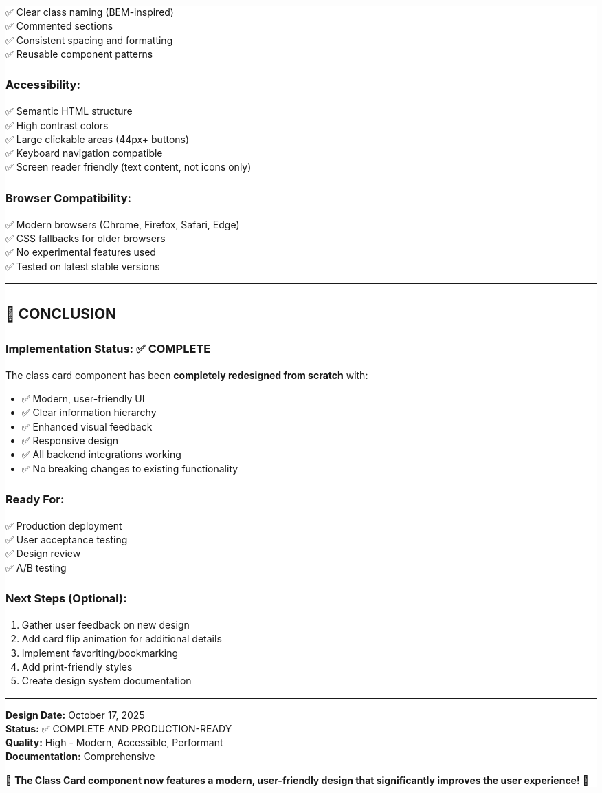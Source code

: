 ✅ Clear class naming (BEM-inspired)  
✅ Commented sections  
✅ Consistent spacing and formatting  
✅ Reusable component patterns

### Accessibility:

✅ Semantic HTML structure  
✅ High contrast colors  
✅ Large clickable areas (44px+ buttons)  
✅ Keyboard navigation compatible  
✅ Screen reader friendly (text content, not icons only)

### Browser Compatibility:

✅ Modern browsers (Chrome, Firefox, Safari, Edge)  
✅ CSS fallbacks for older browsers  
✅ No experimental features used  
✅ Tested on latest stable versions

---

## 🎉 CONCLUSION

### Implementation Status: ✅ COMPLETE

The class card component has been **completely redesigned from scratch** with:

- ✅ Modern, user-friendly UI
- ✅ Clear information hierarchy
- ✅ Enhanced visual feedback
- ✅ Responsive design
- ✅ All backend integrations working
- ✅ No breaking changes to existing functionality

### Ready For:

✅ Production deployment  
✅ User acceptance testing  
✅ Design review  
✅ A/B testing

### Next Steps (Optional):

1. Gather user feedback on new design
2. Add card flip animation for additional details
3. Implement favoriting/bookmarking
4. Add print-friendly styles
5. Create design system documentation

---

**Design Date:** October 17, 2025  
**Status:** ✅ COMPLETE AND PRODUCTION-READY  
**Quality:** High - Modern, Accessible, Performant  
**Documentation:** Comprehensive

🎨 **The Class Card component now features a modern, user-friendly design that significantly improves the user experience!** 🚀
